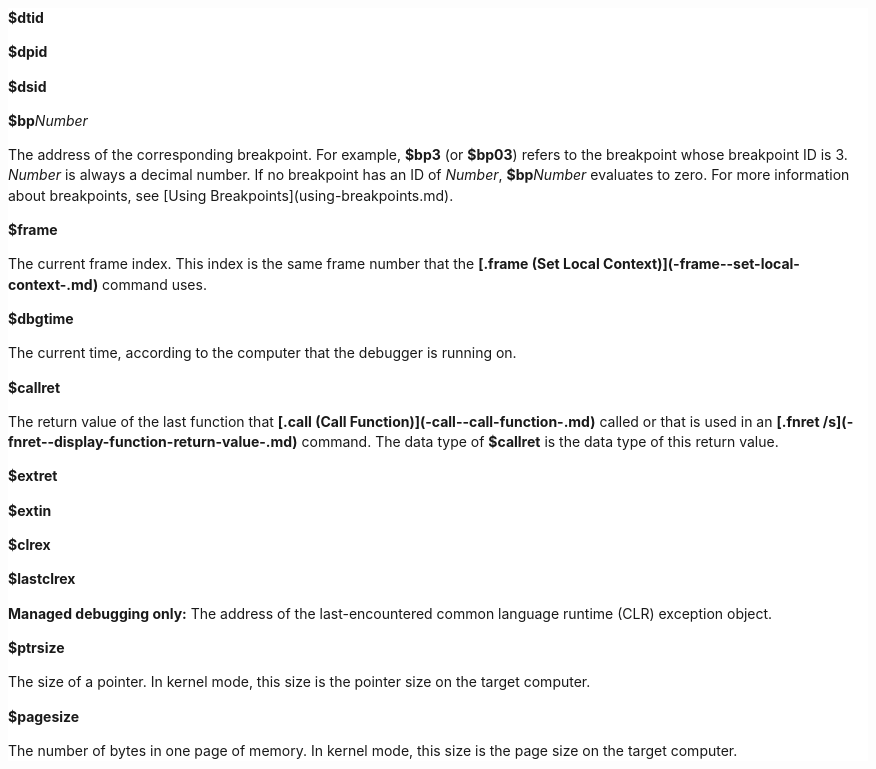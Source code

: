 <tr class="odd">
<td align="left"><p><strong>$dtid</strong></p></td>
<td align="left"></td>
</tr>
<tr class="even">
<td align="left"><p><strong>$dpid</strong></p></td>
<td align="left"></td>
</tr>
<tr class="odd">
<td align="left"><p><strong>$dsid</strong></p></td>
<td align="left"></td>
</tr>
<tr class="even">
<td align="left"><p><strong>$bp</strong><em>Number</em></p></td>
<td align="left"><p>The address of the corresponding breakpoint. For example, <strong>$bp3</strong> (or <strong>$bp03</strong>) refers to the breakpoint whose breakpoint ID is 3. <em>Number</em> is always a decimal number. If no breakpoint has an ID of <em>Number</em>, <strong>$bp</strong><em>Number</em> evaluates to zero. For more information about breakpoints, see [Using Breakpoints](using-breakpoints.md).</p></td>
</tr>
<tr class="odd">
<td align="left"><p><strong>$frame</strong></p></td>
<td align="left"><p>The current frame index. This index is the same frame number that the <strong>[.frame (Set Local Context)](-frame--set-local-context-.md)</strong> command uses.</p></td>
</tr>
<tr class="even">
<td align="left"><p><strong>$dbgtime</strong></p></td>
<td align="left"><p>The current time, according to the computer that the debugger is running on.</p></td>
</tr>
<tr class="odd">
<td align="left"><p><strong>$callret</strong></p></td>
<td align="left"><p>The return value of the last function that <strong>[.call (Call Function)](-call--call-function-.md)</strong> called or that is used in an <strong>[.fnret /s](-fnret--display-function-return-value-.md)</strong> command. The data type of <strong>$callret</strong> is the data type of this return value.</p></td>
</tr>
<tr class="even">
<td align="left"><p><strong>$extret</strong></p></td>
<td align="left"></td>
</tr>
<tr class="odd">
<td align="left"><p><strong>$extin</strong></p></td>
<td align="left"></td>
</tr>
<tr class="even">
<td align="left"><p><strong>$clrex</strong></p></td>
<td align="left"></td>
</tr>
<tr class="odd">
<td align="left"><p><strong>$lastclrex</strong></p></td>
<td align="left"><p><strong>Managed debugging only:</strong> The address of the last-encountered common language runtime (CLR) exception object.</p></td>
</tr>
<tr class="even">
<td align="left"><p><strong>$ptrsize</strong></p></td>
<td align="left"><p>The size of a pointer. In kernel mode, this size is the pointer size on the target computer.</p></td>
</tr>
<tr class="odd">
<td align="left"><p><strong>$pagesize</strong></p></td>
<td align="left"><p>The number of bytes in one page of memory. In kernel mode, this size is the page size on the target computer.</p></td>
</tr>